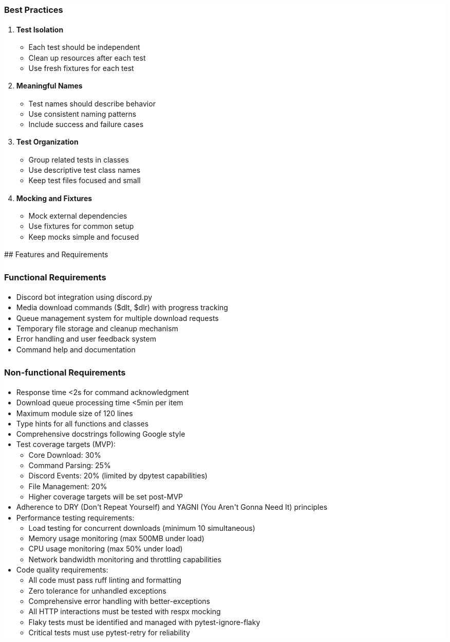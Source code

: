### Best Practices
1. **Test Isolation**
   - Each test should be independent
   - Clean up resources after each test
   - Use fresh fixtures for each test

2. **Meaningful Names**
   - Test names should describe behavior
   - Use consistent naming patterns
   - Include success and failure cases

3. **Test Organization**
   - Group related tests in classes
   - Use descriptive test class names
   - Keep test files focused and small

4. **Mocking and Fixtures**
   - Mock external dependencies
   - Use fixtures for common setup
   - Keep mocks simple and focused

<requirements>
## Features and Requirements

### Functional Requirements
- Discord bot integration using discord.py
- Media download commands ($dlt, $dlr) with progress tracking
- Queue management system for multiple download requests
- Temporary file storage and cleanup mechanism
- Error handling and user feedback system
- Command help and documentation

### Non-functional Requirements
- Response time <2s for command acknowledgment
- Download queue processing time <5min per item
- Maximum module size of 120 lines
- Type hints for all functions and classes
- Comprehensive docstrings following Google style
- Test coverage targets (MVP):
  * Core Download: 30%
  * Command Parsing: 25%
  * Discord Events: 20% (limited by dpytest capabilities)
  * File Management: 20%
  * Higher coverage targets will be set post-MVP
- Adherence to DRY (Don't Repeat Yourself) and YAGNI (You Aren't Gonna Need It) principles
- Performance testing requirements:
  * Load testing for concurrent downloads (minimum 10 simultaneous)
  * Memory usage monitoring (max 500MB under load)
  * CPU usage monitoring (max 50% under load)
  * Network bandwidth monitoring and throttling capabilities
- Code quality requirements:
  * All code must pass ruff linting and formatting
  * Zero tolerance for unhandled exceptions
  * Comprehensive error handling with better-exceptions
  * All HTTP interactions must be tested with respx mocking
  * Flaky tests must be identified and managed with pytest-ignore-flaky
  * Critical tests must use pytest-retry for reliability
